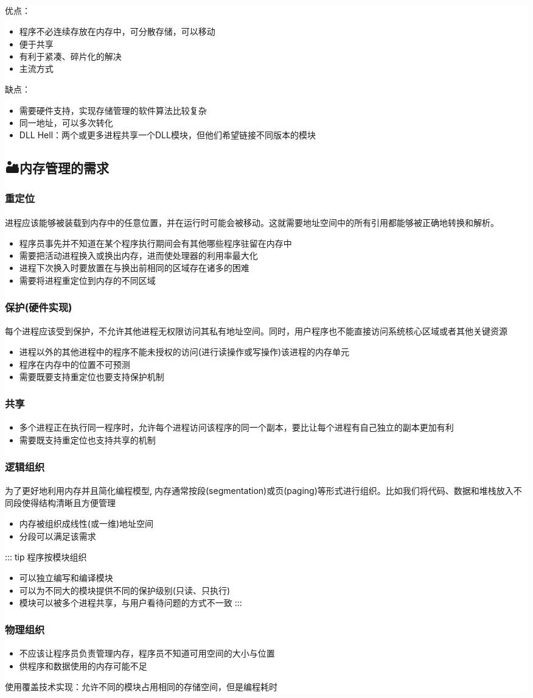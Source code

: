 
<trueBlock>优点：</trueBlock>

- 程序不必连续存放在内存中，可分散存储，可以移动
- 便于共享
- 有利于紧凑、碎片化的解决
- 主流方式

<warnBlock>缺点：</warnBlock>

- 需要硬件支持，实现存储管理的软件算法比较复杂
- 同一地址，可以多次转化
- DLL Hell：两个或更多进程共享一个DLL模块，但他们希望链接不同版本的模块

## 🏜️内存管理的需求

### 重定位

进程应该能够被装载到内存中的任意位置，并在运行时可能会被移动。这就需要地址空间中的所有引用都能够被正确地转换和解析。

- 程序员事先并不知道在某个程序执行期间会有其他哪些程序驻留在内存中
- 需要把活动进程换入或换出内存，进而使处理器的利用率最大化
- 进程下次换入时要放置在与换出前相同的区域存在诸多的困难
- 需要将进程重定位到内存的不同区域

### 保护(硬件实现)

每个进程应该受到保护，不允许其他进程无权限访问其私有地址空间。同时，用户程序也不能直接访问系统核心区域或者其他关键资源

- 进程以外的其他进程中的程序不能未授权的访问(进行读操作或写操作)该进程的内存单元
- 程序在内存中的位置不可预测
- 需要既要支持重定位也要支持保护机制

### 共享
- 多个进程正在执行同一程序时，允许每个进程访问该程序的同一个副本，要比让每个进程有自己独立的副本更加有利
- 需要既支持重定位也支持共享的机制

### 逻辑组织

为了更好地利用内存并且简化编程模型, 内存通常按段(segmentation)或页(paging)等形式进行组织。比如我们将代码、数据和堆栈放入不同段使得结构清晰且方便管理
- 内存被组织成线性(或一维)地址空间
- 分段可以满足该需求

::: tip 程序按模块组织 
- 可以独立编写和编译模块
- 可以为不同大的模块提供不同的保护级别(只读、只执行)
- 模块可以被多个进程共享，与用户看待问题的方式不一致
:::

### 物理组织

- 不应该让程序员负责管理内存，程序员不知道可用空间的大小与位置
- 供程序和数据使用的内存可能不足
  
使用覆盖技术实现：允许不同的模块占用相同的存储空间，但是编程耗时

